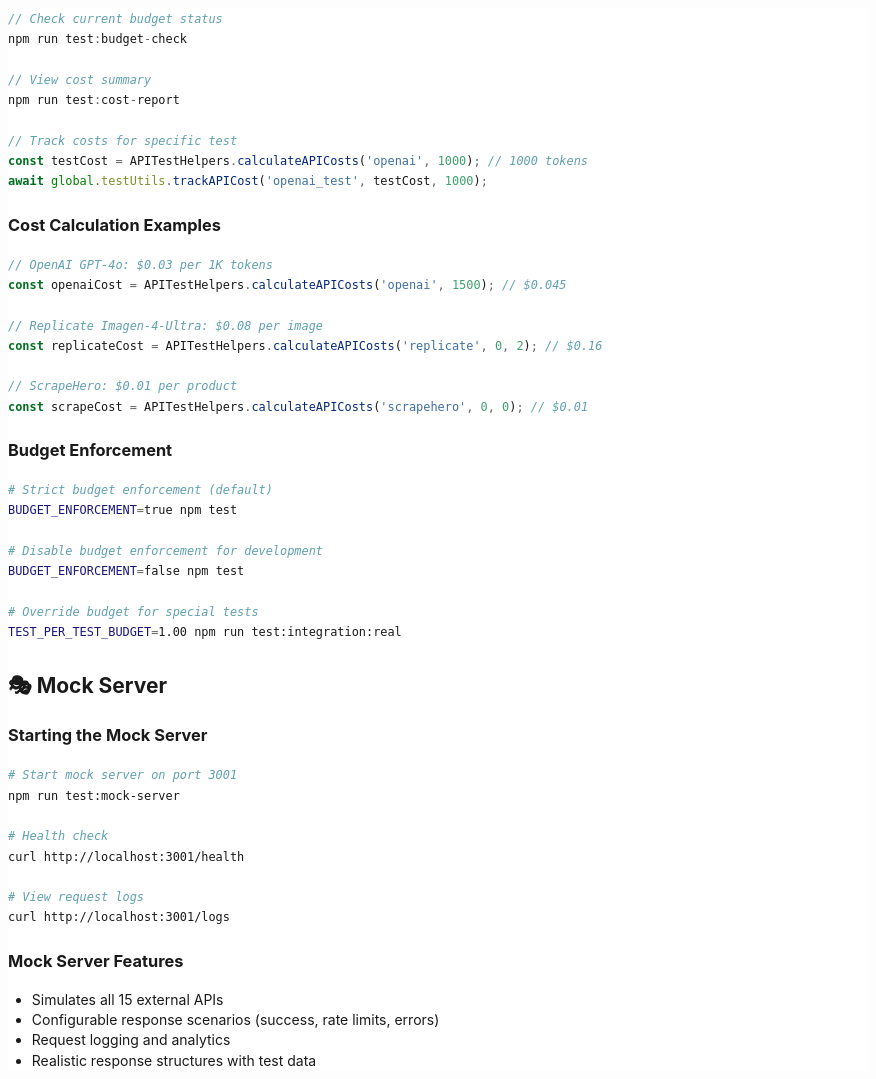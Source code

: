 ```javascript
// Check current budget status
npm run test:budget-check

// View cost summary
npm run test:cost-report

// Track costs for specific test
const testCost = APITestHelpers.calculateAPICosts('openai', 1000); // 1000 tokens
await global.testUtils.trackAPICost('openai_test', testCost, 1000);
```

### Cost Calculation Examples
```javascript
// OpenAI GPT-4o: $0.03 per 1K tokens
const openaiCost = APITestHelpers.calculateAPICosts('openai', 1500); // $0.045

// Replicate Imagen-4-Ultra: $0.08 per image
const replicateCost = APITestHelpers.calculateAPICosts('replicate', 0, 2); // $0.16

// ScrapeHero: $0.01 per product
const scrapeCost = APITestHelpers.calculateAPICosts('scrapehero', 0, 0); // $0.01
```

### Budget Enforcement
```bash
# Strict budget enforcement (default)
BUDGET_ENFORCEMENT=true npm test

# Disable budget enforcement for development
BUDGET_ENFORCEMENT=false npm test

# Override budget for special tests
TEST_PER_TEST_BUDGET=1.00 npm run test:integration:real
```

## 🎭 Mock Server

### Starting the Mock Server
```bash
# Start mock server on port 3001
npm run test:mock-server

# Health check
curl http://localhost:3001/health

# View request logs
curl http://localhost:3001/logs
```

### Mock Server Features
- Simulates all 15 external APIs
- Configurable response scenarios (success, rate limits, errors)
- Request logging and analytics
- Realistic response structures with test data
